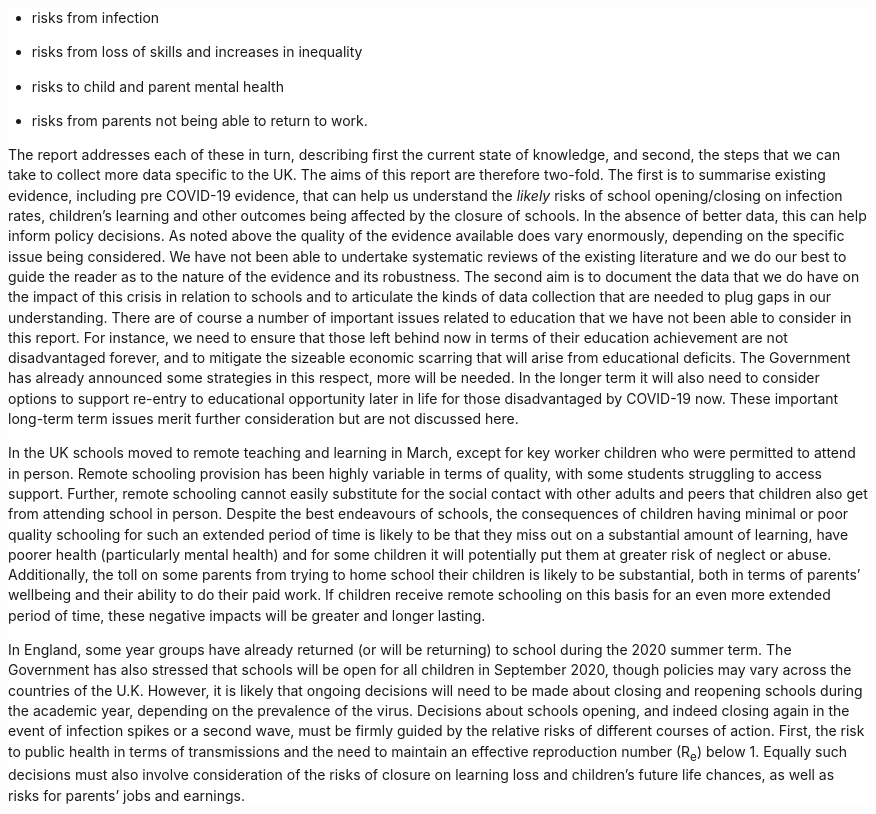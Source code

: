-   risks from infection

-   risks from loss of skills and increases in inequality

-   risks to child and parent mental health

-   risks from parents not being able to return to work.

The report addresses each of these in turn, describing first the current
state of knowledge, and second, the steps that we can take to collect
more data specific to the UK. The aims of this report are therefore
two-fold. The first is to summarise existing evidence, including pre
COVID-19 evidence, that can help us understand the *likely* risks of
school opening/closing on infection rates, children’s learning and other
outcomes being affected by the closure of schools. In the absence of
better data, this can help inform policy decisions. As noted above the
quality of the evidence available does vary enormously, depending on the
specific issue being considered. We have not been able to undertake
systematic reviews of the existing literature and we do our best to
guide the reader as to the nature of the evidence and its robustness.
The second aim is to document the data that we do have on the impact of
this crisis in relation to schools and to articulate the kinds of data
collection that are needed to plug gaps in our understanding. There are
of course a number of important issues related to education that we have
not been able to consider in this report. For instance, we need to
ensure that those left behind now in terms of their education
achievement are not disadvantaged forever, and to mitigate the sizeable
economic scarring that will arise from educational deficits. The
Government has already announced some strategies in this respect, more
will be needed. In the longer term it will also need to consider options
to support re-entry to educational opportunity later in life for those
disadvantaged by COVID-19 now. These important long-term term issues
merit further consideration but are not discussed here.

In the UK schools moved to remote teaching and learning in March, except
for key worker children who were permitted to attend in person. Remote
schooling provision has been highly variable in terms of quality, with
some students struggling to access support. Further, remote schooling
cannot easily substitute for the social contact with other adults and
peers that children also get from attending school in person. Despite
the best endeavours of schools, the consequences of children having
minimal or poor quality schooling for such an extended period of time is
likely to be that they miss out on a substantial amount of learning,
have poorer health (particularly mental health) and for some children it
will potentially put them at greater risk of neglect or abuse.
Additionally, the toll on some parents from trying to home school their
children is likely to be substantial, both in terms of parents’
wellbeing and their ability to do their paid work. If children receive
remote schooling on this basis for an even more extended period of time,
these negative impacts will be greater and longer lasting.

In England, some year groups have already returned (or will be
returning) to school during the 2020 summer term. The Government has
also stressed that schools will be open for all children in September
2020, though policies may vary across the countries of the U.K. However,
it is likely that ongoing decisions will need to be made about closing
and reopening schools during the academic year, depending on the
prevalence of the virus. Decisions about schools opening, and indeed
closing again in the event of infection spikes or a second wave, must be
firmly guided by the relative risks of different courses of action.
First, the risk to public health in terms of transmissions and the need
to maintain an effective reproduction number (R<sub>e</sub>) below 1.
Equally such decisions must also involve consideration of the risks of
closure on learning loss and children’s future life chances, as well as
risks for parents’ jobs and earnings.
